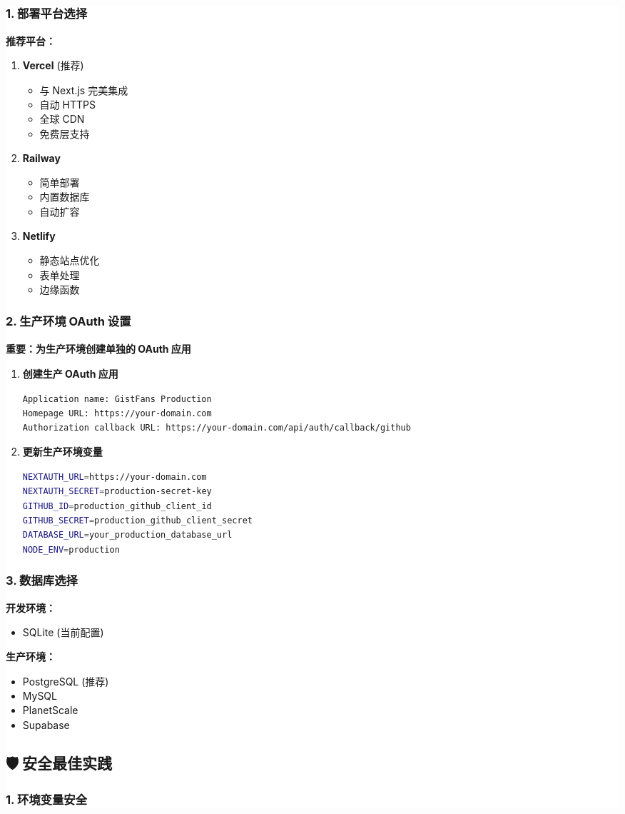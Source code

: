 ### 1. 部署平台选择

**推荐平台：**

1. **Vercel** (推荐)
   - 与 Next.js 完美集成
   - 自动 HTTPS
   - 全球 CDN
   - 免费层支持

2. **Railway**
   - 简单部署
   - 内置数据库
   - 自动扩容

3. **Netlify**
   - 静态站点优化
   - 表单处理
   - 边缘函数

### 2. 生产环境 OAuth 设置

**重要：为生产环境创建单独的 OAuth 应用**

1. **创建生产 OAuth 应用**
   ```
   Application name: GistFans Production
   Homepage URL: https://your-domain.com
   Authorization callback URL: https://your-domain.com/api/auth/callback/github
   ```

2. **更新生产环境变量**
   ```bash
   NEXTAUTH_URL=https://your-domain.com
   NEXTAUTH_SECRET=production-secret-key
   GITHUB_ID=production_github_client_id
   GITHUB_SECRET=production_github_client_secret
   DATABASE_URL=your_production_database_url
   NODE_ENV=production
   ```

### 3. 数据库选择

**开发环境：**
- SQLite (当前配置)

**生产环境：**
- PostgreSQL (推荐)
- MySQL
- PlanetScale
- Supabase

## 🛡️ 安全最佳实践

### 1. 环境变量安全

